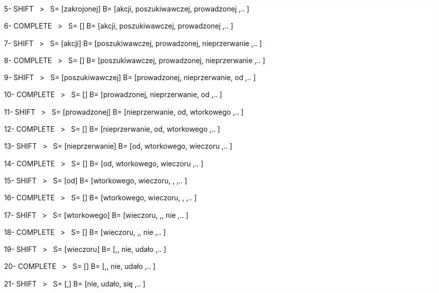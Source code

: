 

5- SHIFT&nbsp;&nbsp;&nbsp;>&nbsp;&nbsp;&nbsp;S= [zakrojonej]   B= [akcji, poszukiwawczej, prowadzonej ,.. ]



6- COMPLETE&nbsp;&nbsp;&nbsp;>&nbsp;&nbsp;&nbsp;S= []   B= [akcji, poszukiwawczej, prowadzonej ,.. ]



7- SHIFT&nbsp;&nbsp;&nbsp;>&nbsp;&nbsp;&nbsp;S= [akcji]   B= [poszukiwawczej, prowadzonej, nieprzerwanie ,.. ]



8- COMPLETE&nbsp;&nbsp;&nbsp;>&nbsp;&nbsp;&nbsp;S= []   B= [poszukiwawczej, prowadzonej, nieprzerwanie ,.. ]



9- SHIFT&nbsp;&nbsp;&nbsp;>&nbsp;&nbsp;&nbsp;S= [poszukiwawczej]   B= [prowadzonej, nieprzerwanie, od ,.. ]



10- COMPLETE&nbsp;&nbsp;&nbsp;>&nbsp;&nbsp;&nbsp;S= []   B= [prowadzonej, nieprzerwanie, od ,.. ]



11- SHIFT&nbsp;&nbsp;&nbsp;>&nbsp;&nbsp;&nbsp;S= [prowadzonej]   B= [nieprzerwanie, od, wtorkowego ,.. ]



12- COMPLETE&nbsp;&nbsp;&nbsp;>&nbsp;&nbsp;&nbsp;S= []   B= [nieprzerwanie, od, wtorkowego ,.. ]



13- SHIFT&nbsp;&nbsp;&nbsp;>&nbsp;&nbsp;&nbsp;S= [nieprzerwanie]   B= [od, wtorkowego, wieczoru ,.. ]



14- COMPLETE&nbsp;&nbsp;&nbsp;>&nbsp;&nbsp;&nbsp;S= []   B= [od, wtorkowego, wieczoru ,.. ]



15- SHIFT&nbsp;&nbsp;&nbsp;>&nbsp;&nbsp;&nbsp;S= [od]   B= [wtorkowego, wieczoru, , ,.. ]



16- COMPLETE&nbsp;&nbsp;&nbsp;>&nbsp;&nbsp;&nbsp;S= []   B= [wtorkowego, wieczoru, , ,.. ]



17- SHIFT&nbsp;&nbsp;&nbsp;>&nbsp;&nbsp;&nbsp;S= [wtorkowego]   B= [wieczoru, ,, nie ,.. ]



18- COMPLETE&nbsp;&nbsp;&nbsp;>&nbsp;&nbsp;&nbsp;S= []   B= [wieczoru, ,, nie ,.. ]



19- SHIFT&nbsp;&nbsp;&nbsp;>&nbsp;&nbsp;&nbsp;S= [wieczoru]   B= [,, nie, udało ,.. ]



20- COMPLETE&nbsp;&nbsp;&nbsp;>&nbsp;&nbsp;&nbsp;S= []   B= [,, nie, udało ,.. ]



21- SHIFT&nbsp;&nbsp;&nbsp;>&nbsp;&nbsp;&nbsp;S= [,]   B= [nie, udało, się ,.. ]
